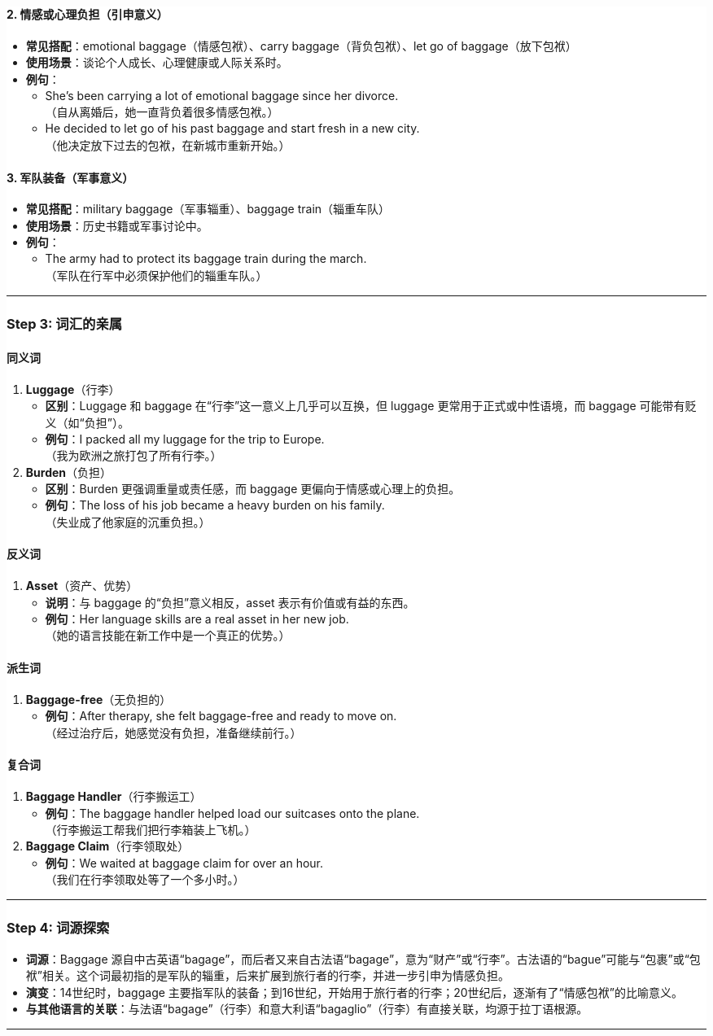 #### 2. 情感或心理负担（引申意义）
- **常见搭配**：emotional baggage（情感包袱）、carry baggage（背负包袱）、let go of baggage（放下包袱）
- **使用场景**：谈论个人成长、心理健康或人际关系时。
- **例句**：
  - She’s been carrying a lot of emotional baggage since her divorce.  
    （自从离婚后，她一直背负着很多情感包袱。）
  - He decided to let go of his past baggage and start fresh in a new city.  
    （他决定放下过去的包袱，在新城市重新开始。）

#### 3. 军队装备（军事意义）
- **常见搭配**：military baggage（军事辎重）、baggage train（辎重车队）
- **使用场景**：历史书籍或军事讨论中。
- **例句**：
  - The army had to protect its baggage train during the march.  
    （军队在行军中必须保护他们的辎重车队。）

---

### Step 3: 词汇的亲属

#### 同义词
1. **Luggage**（行李）
   - **区别**：Luggage 和 baggage 在“行李”这一意义上几乎可以互换，但 luggage 更常用于正式或中性语境，而 baggage 可能带有贬义（如“负担”）。
   - **例句**：I packed all my luggage for the trip to Europe.  
     （我为欧洲之旅打包了所有行李。）
2. **Burden**（负担）
   - **区别**：Burden 更强调重量或责任感，而 baggage 更偏向于情感或心理上的负担。
   - **例句**：The loss of his job became a heavy burden on his family.  
     （失业成了他家庭的沉重负担。）

#### 反义词
1. **Asset**（资产、优势）
   - **说明**：与 baggage 的“负担”意义相反，asset 表示有价值或有益的东西。
   - **例句**：Her language skills are a real asset in her new job.  
     （她的语言技能在新工作中是一个真正的优势。）

#### 派生词
1. **Baggage-free**（无负担的）
   - **例句**：After therapy, she felt baggage-free and ready to move on.  
     （经过治疗后，她感觉没有负担，准备继续前行。）

#### 复合词
1. **Baggage Handler**（行李搬运工）
   - **例句**：The baggage handler helped load our suitcases onto the plane.  
     （行李搬运工帮我们把行李箱装上飞机。）
2. **Baggage Claim**（行李领取处）
   - **例句**：We waited at baggage claim for over an hour.  
     （我们在行李领取处等了一个多小时。）

---

### Step 4: 词源探索
- **词源**：Baggage 源自中古英语“bagage”，而后者又来自古法语“bagage”，意为“财产”或“行李”。古法语的“bague”可能与“包裹”或“包袱”相关。这个词最初指的是军队的辎重，后来扩展到旅行者的行李，并进一步引申为情感负担。
- **演变**：14世纪时，baggage 主要指军队的装备；到16世纪，开始用于旅行者的行李；20世纪后，逐渐有了“情感包袱”的比喻意义。
- **与其他语言的关联**：与法语“bagage”（行李）和意大利语“bagaglio”（行李）有直接关联，均源于拉丁语根源。

---